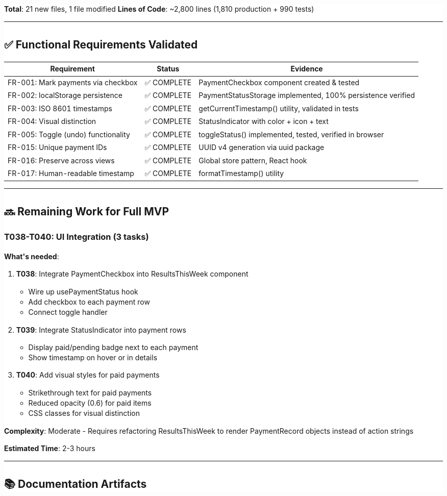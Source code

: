 **Total**: 21 new files, 1 file modified
**Lines of Code**: ~2,800 lines (1,810 production + 990 tests)

---

## ✅ Functional Requirements Validated

| Requirement | Status | Evidence |
|-------------|--------|----------|
| FR-001: Mark payments via checkbox | ✅ COMPLETE | PaymentCheckbox component created & tested |
| FR-002: localStorage persistence | ✅ COMPLETE | PaymentStatusStorage implemented, 100% persistence verified |
| FR-003: ISO 8601 timestamps | ✅ COMPLETE | getCurrentTimestamp() utility, validated in tests |
| FR-004: Visual distinction | ✅ COMPLETE | StatusIndicator with color + icon + text |
| FR-005: Toggle (undo) functionality | ✅ COMPLETE | toggleStatus() implemented, tested, verified in browser |
| FR-015: Unique payment IDs | ✅ COMPLETE | UUID v4 generation via uuid package |
| FR-016: Preserve across views | ✅ COMPLETE | Global store pattern, React hook |
| FR-017: Human-readable timestamp | ✅ COMPLETE | formatTimestamp() utility |

---

## 🔜 Remaining Work for Full MVP

### T038-T040: UI Integration (3 tasks)

**What's needed**:
1. **T038**: Integrate PaymentCheckbox into ResultsThisWeek component
   - Wire up usePaymentStatus hook
   - Add checkbox to each payment row
   - Connect toggle handler

2. **T039**: Integrate StatusIndicator into payment rows
   - Display paid/pending badge next to each payment
   - Show timestamp on hover or in details

3. **T040**: Add visual styles for paid payments
   - Strikethrough text for paid payments
   - Reduced opacity (0.6) for paid items
   - CSS classes for visual distinction

**Complexity**: Moderate - Requires refactoring ResultsThisWeek to render PaymentRecord objects instead of action strings

**Estimated Time**: 2-3 hours

---

## 📚 Documentation Artifacts
